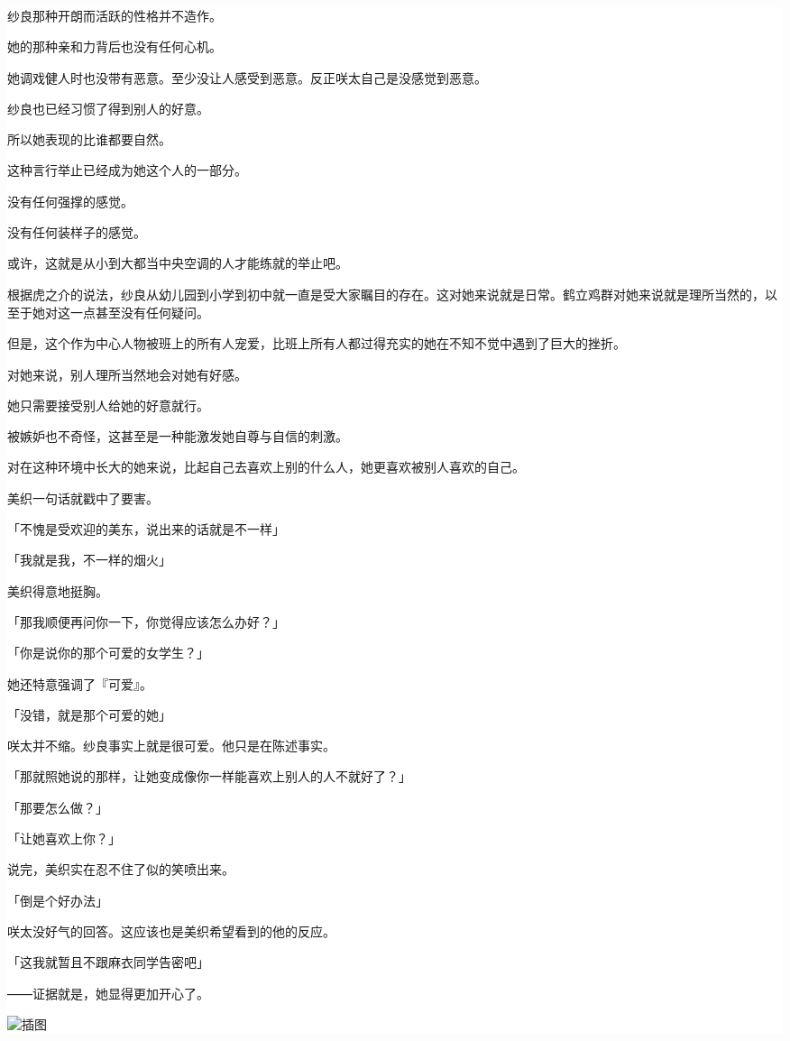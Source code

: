 纱良那种开朗而活跃的性格并不造作。

她的那种亲和力背后也没有任何心机。

她调戏健人时也没带有恶意。至少没让人感受到恶意。反正咲太自己是没感觉到恶意。

纱良也已经习惯了得到别人的好意。

所以她表现的比谁都要自然。

这种言行举止已经成为她这个人的一部分。

没有任何强撑的感觉。

没有任何装样子的感觉。

或许，这就是从小到大都当中央空调的人才能练就的举止吧。

根据虎之介的说法，纱良从幼儿园到小学到初中就一直是受大家瞩目的存在。这对她来说就是日常。鹤立鸡群对她来说就是理所当然的，以至于她对这一点甚至没有任何疑问。

但是，这个作为中心人物被班上的所有人宠爱，比班上所有人都过得充实的她在不知不觉中遇到了巨大的挫折。

对她来说，别人理所当然地会对她有好感。

她只需要接受别人给她的好意就行。

被嫉妒也不奇怪，这甚至是一种能激发她自尊与自信的刺激。

对在这种环境中长大的她来说，比起自己去喜欢上别的什么人，她更喜欢被别人喜欢的自己。

美织一句话就戳中了要害。

「不愧是受欢迎的美东，说出来的话就是不一样」

「我就是我，不一样的烟火」

美织得意地挺胸。

「那我顺便再问你一下，你觉得应该怎么办好？」

「你是说你的那个可爱的女学生？」

她还特意强调了『可爱』。

「没错，就是那个可爱的她」

咲太并不缩。纱良事实上就是很可爱。他只是在陈述事实。

「那就照她说的那样，让她变成像你一样能喜欢上别人的人不就好了？」

「那要怎么做？」

「让她喜欢上你？」

说完，美织实在忍不住了似的笑喷出来。

「倒是个好办法」

咲太没好气的回答。这应该也是美织希望看到的他的反应。

「这我就暂且不跟麻衣同学告密吧」

——证据就是，她显得更加开心了。

![插图](/img/pic_in_3_1.jpg)
